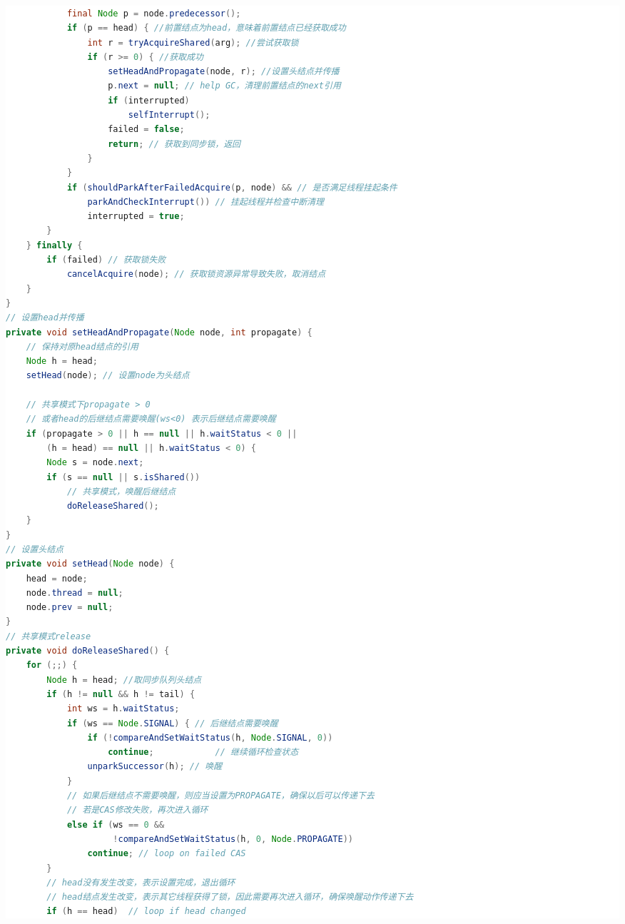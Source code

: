 ```java
            final Node p = node.predecessor();
            if (p == head) { //前置结点为head，意味着前置结点已经获取成功
                int r = tryAcquireShared(arg); //尝试获取锁 
                if (r >= 0) { //获取成功
                    setHeadAndPropagate(node, r); //设置头结点并传播
                    p.next = null; // help GC，清理前置结点的next引用
                    if (interrupted)
                        selfInterrupt();
                    failed = false;
                    return; // 获取到同步锁，返回
                }
            }
            if (shouldParkAfterFailedAcquire(p, node) && // 是否满足线程挂起条件
                parkAndCheckInterrupt()) // 挂起线程并检查中断清理
                interrupted = true;
        }
    } finally {
        if (failed) // 获取锁失败 
            cancelAcquire(node); // 获取锁资源异常导致失败，取消结点
    }
}
// 设置head并传播
private void setHeadAndPropagate(Node node, int propagate) {
	// 保持对原head结点的引用
    Node h = head; 
    setHead(node); // 设置node为头结点

    // 共享模式下propagate > 0 
    // 或者head的后继结点需要唤醒(ws<0) 表示后继结点需要唤醒
    if (propagate > 0 || h == null || h.waitStatus < 0 ||
        (h = head) == null || h.waitStatus < 0) {
        Node s = node.next;
        if (s == null || s.isShared())
        	// 共享模式，唤醒后继结点
            doReleaseShared();
    }
}
// 设置头结点
private void setHead(Node node) {
    head = node;
    node.thread = null;
    node.prev = null; 
}
// 共享模式release
private void doReleaseShared() {
    for (;;) {
        Node h = head; //取同步队列头结点
        if (h != null && h != tail) {
            int ws = h.waitStatus;
            if (ws == Node.SIGNAL) { // 后继结点需要唤醒
                if (!compareAndSetWaitStatus(h, Node.SIGNAL, 0))
                    continue;            // 继续循环检查状态
                unparkSuccessor(h); // 唤醒
            }
            // 如果后继结点不需要唤醒，则应当设置为PROPAGATE，确保以后可以传递下去
            // 若是CAS修改失败，再次进入循环
            else if (ws == 0 &&
                     !compareAndSetWaitStatus(h, 0, Node.PROPAGATE))
                continue; // loop on failed CAS
        }
        // head没有发生改变，表示设置完成，退出循环
        // head结点发生改变，表示其它线程获得了锁，因此需要再次进入循环，确保唤醒动作传递下去
        if (h == head)  // loop if head changed
```